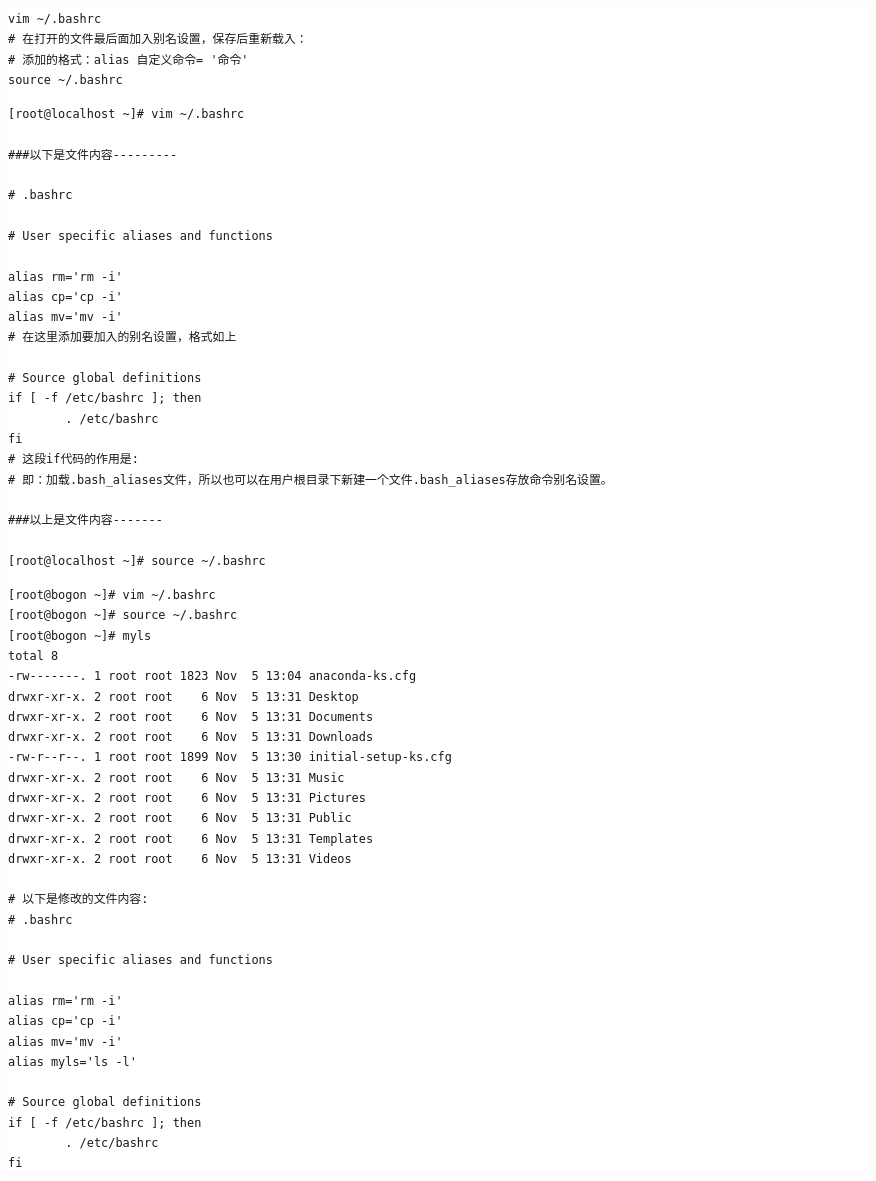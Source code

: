 ```shell
vim ~/.bashrc
# 在打开的文件最后面加入别名设置，保存后重新载入：
# 添加的格式：alias 自定义命令= '命令'
source ~/.bashrc
```


```shell
[root@localhost ~]# vim ~/.bashrc

###以下是文件内容---------

# .bashrc

# User specific aliases and functions

alias rm='rm -i'
alias cp='cp -i'
alias mv='mv -i'
# 在这里添加要加入的别名设置，格式如上

# Source global definitions
if [ -f /etc/bashrc ]; then
        . /etc/bashrc
fi
# 这段if代码的作用是:
# 即：加载.bash_aliases文件，所以也可以在用户根目录下新建一个文件.bash_aliases存放命令别名设置。

###以上是文件内容-------

[root@localhost ~]# source ~/.bashrc
```

```shell
[root@bogon ~]# vim ~/.bashrc
[root@bogon ~]# source ~/.bashrc
[root@bogon ~]# myls
total 8
-rw-------. 1 root root 1823 Nov  5 13:04 anaconda-ks.cfg
drwxr-xr-x. 2 root root    6 Nov  5 13:31 Desktop
drwxr-xr-x. 2 root root    6 Nov  5 13:31 Documents
drwxr-xr-x. 2 root root    6 Nov  5 13:31 Downloads
-rw-r--r--. 1 root root 1899 Nov  5 13:30 initial-setup-ks.cfg
drwxr-xr-x. 2 root root    6 Nov  5 13:31 Music
drwxr-xr-x. 2 root root    6 Nov  5 13:31 Pictures
drwxr-xr-x. 2 root root    6 Nov  5 13:31 Public
drwxr-xr-x. 2 root root    6 Nov  5 13:31 Templates
drwxr-xr-x. 2 root root    6 Nov  5 13:31 Videos

# 以下是修改的文件内容:
# .bashrc

# User specific aliases and functions

alias rm='rm -i'
alias cp='cp -i'
alias mv='mv -i'
alias myls='ls -l'

# Source global definitions
if [ -f /etc/bashrc ]; then
        . /etc/bashrc
fi
```
